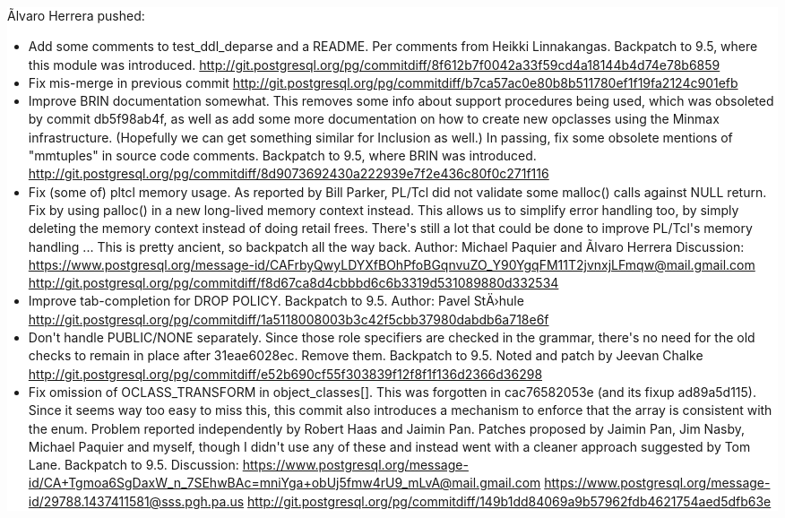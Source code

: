</ul>

<p>&Atilde;lvaro Herrera pushed:</p>

<ul>

<li>Add some comments to test_ddl_deparse and a README. Per comments from Heikki Linnakangas. Backpatch to 9.5, where this module was introduced. <a target="_blank" href="http://git.postgresql.org/pg/commitdiff/8f612b7f0042a33f59cd4a18144b4d74e78b6859">http://git.postgresql.org/pg/commitdiff/8f612b7f0042a33f59cd4a18144b4d74e78b6859</a></li>

<li>Fix mis-merge in previous commit <a target="_blank" href="http://git.postgresql.org/pg/commitdiff/b7ca57ac0e80b8b511780ef1f19fa2124c901efb">http://git.postgresql.org/pg/commitdiff/b7ca57ac0e80b8b511780ef1f19fa2124c901efb</a></li>

<li>Improve BRIN documentation somewhat. This removes some info about support procedures being used, which was obsoleted by commit db5f98ab4f, as well as add some more documentation on how to create new opclasses using the Minmax infrastructure. (Hopefully we can get something similar for Inclusion as well.) In passing, fix some obsolete mentions of "mmtuples" in source code comments. Backpatch to 9.5, where BRIN was introduced. <a target="_blank" href="http://git.postgresql.org/pg/commitdiff/8d9073692430a222939e7f2e436c80f0c271f116">http://git.postgresql.org/pg/commitdiff/8d9073692430a222939e7f2e436c80f0c271f116</a></li>

<li>Fix (some of) pltcl memory usage. As reported by Bill Parker, PL/Tcl did not validate some malloc() calls against NULL return. Fix by using palloc() in a new long-lived memory context instead. This allows us to simplify error handling too, by simply deleting the memory context instead of doing retail frees. There's still a lot that could be done to improve PL/Tcl's memory handling ... This is pretty ancient, so backpatch all the way back. Author: Michael Paquier and &Atilde;lvaro Herrera Discussion: <a target="_blank" href="https://www.postgresql.org/message-id/CAFrbyQwyLDYXfBOhPfoBGqnvuZO_Y90YgqFM11T2jvnxjLFmqw@mail.gmail.com">https://www.postgresql.org/message-id/CAFrbyQwyLDYXfBOhPfoBGqnvuZO_Y90YgqFM11T2jvnxjLFmqw@mail.gmail.com</a> <a target="_blank" href="http://git.postgresql.org/pg/commitdiff/f8d67ca8d4cbbbd6c6b3319d531089880d332534">http://git.postgresql.org/pg/commitdiff/f8d67ca8d4cbbbd6c6b3319d531089880d332534</a></li>

<li>Improve tab-completion for DROP POLICY. Backpatch to 9.5. Author: Pavel St&Auml;&rsaquo;hule <a target="_blank" href="http://git.postgresql.org/pg/commitdiff/1a5118008003b3c42f5cbb37980dabdb6a718e6f">http://git.postgresql.org/pg/commitdiff/1a5118008003b3c42f5cbb37980dabdb6a718e6f</a></li>

<li>Don't handle PUBLIC/NONE separately. Since those role specifiers are checked in the grammar, there's no need for the old checks to remain in place after 31eae6028ec. Remove them. Backpatch to 9.5. Noted and patch by Jeevan Chalke <a target="_blank" href="http://git.postgresql.org/pg/commitdiff/e52b690cf55f303839f12f8f1f136d2366d36298">http://git.postgresql.org/pg/commitdiff/e52b690cf55f303839f12f8f1f136d2366d36298</a></li>

<li>Fix omission of OCLASS_TRANSFORM in object_classes[]. This was forgotten in cac76582053e (and its fixup ad89a5d115). Since it seems way too easy to miss this, this commit also introduces a mechanism to enforce that the array is consistent with the enum. Problem reported independently by Robert Haas and Jaimin Pan. Patches proposed by Jaimin Pan, Jim Nasby, Michael Paquier and myself, though I didn't use any of these and instead went with a cleaner approach suggested by Tom Lane. Backpatch to 9.5. Discussion: <a target="_blank" href="https://www.postgresql.org/message-id/CA+Tgmoa6SgDaxW_n_7SEhwBAc=mniYga+obUj5fmw4rU9_mLvA@mail.gmail.com">https://www.postgresql.org/message-id/CA+Tgmoa6SgDaxW_n_7SEhwBAc=mniYga+obUj5fmw4rU9_mLvA@mail.gmail.com</a> <a target="_blank" href="https://www.postgresql.org/message-id/29788.1437411581@sss.pgh.pa.us">https://www.postgresql.org/message-id/29788.1437411581@sss.pgh.pa.us</a> <a target="_blank" href="http://git.postgresql.org/pg/commitdiff/149b1dd84069a9b57962fdb4621754aed5dfb63e">http://git.postgresql.org/pg/commitdiff/149b1dd84069a9b57962fdb4621754aed5dfb63e</a></li>
